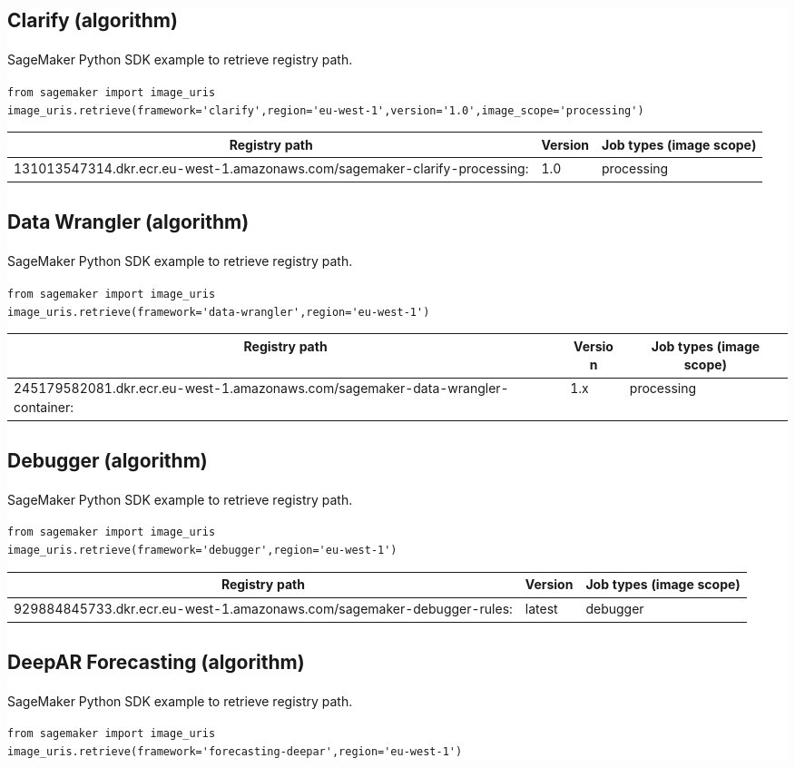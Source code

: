 ## Clarify \(algorithm\)<a name="clarify-eu-west-1.title"></a>

SageMaker Python SDK example to retrieve registry path\.

```
from sagemaker import image_uris
image_uris.retrieve(framework='clarify',region='eu-west-1',version='1.0',image_scope='processing')
```


| Registry path | Version | Job types \(image scope\) | 
| --- | --- | --- | 
| 131013547314\.dkr\.ecr\.eu\-west\-1\.amazonaws\.com/sagemaker\-clarify\-processing:<tag> | 1\.0 | processing | 

## Data Wrangler \(algorithm\)<a name="data-wrangler-eu-west-1.title"></a>

SageMaker Python SDK example to retrieve registry path\.

```
from sagemaker import image_uris
image_uris.retrieve(framework='data-wrangler',region='eu-west-1')
```


| Registry path | Version | Job types \(image scope\) | 
| --- | --- | --- | 
| 245179582081\.dkr\.ecr\.eu\-west\-1\.amazonaws\.com/sagemaker\-data\-wrangler\-container:<tag> | 1\.x | processing | 

## Debugger \(algorithm\)<a name="debugger-eu-west-1.title"></a>

SageMaker Python SDK example to retrieve registry path\.

```
from sagemaker import image_uris
image_uris.retrieve(framework='debugger',region='eu-west-1')
```


| Registry path | Version | Job types \(image scope\) | 
| --- | --- | --- | 
| 929884845733\.dkr\.ecr\.eu\-west\-1\.amazonaws\.com/sagemaker\-debugger\-rules:<tag> | latest | debugger | 

## DeepAR Forecasting \(algorithm\)<a name="forecasting-deepar-eu-west-1.title"></a>

SageMaker Python SDK example to retrieve registry path\.

```
from sagemaker import image_uris
image_uris.retrieve(framework='forecasting-deepar',region='eu-west-1')
```
